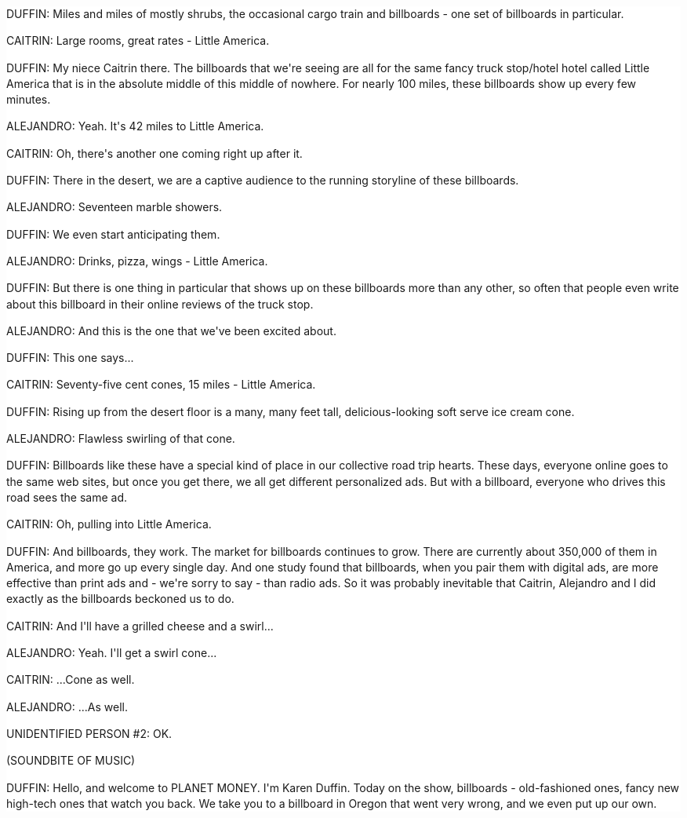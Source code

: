 DUFFIN: Miles and miles of mostly shrubs, the occasional cargo train and billboards - one set of billboards in particular.

CAITRIN: Large rooms, great rates - Little America.

DUFFIN: My niece Caitrin there. The billboards that we're seeing are all for the same fancy truck stop/hotel hotel called Little America that is in the absolute middle of this middle of nowhere. For nearly 100 miles, these billboards show up every few minutes.

ALEJANDRO: Yeah. It's 42 miles to Little America.

CAITRIN: Oh, there's another one coming right up after it.

DUFFIN: There in the desert, we are a captive audience to the running storyline of these billboards.

ALEJANDRO: Seventeen marble showers.

DUFFIN: We even start anticipating them.

ALEJANDRO: Drinks, pizza, wings - Little America.

DUFFIN: But there is one thing in particular that shows up on these billboards more than any other, so often that people even write about this billboard in their online reviews of the truck stop.

ALEJANDRO: And this is the one that we've been excited about.

DUFFIN: This one says...

CAITRIN: Seventy-five cent cones, 15 miles - Little America.

DUFFIN: Rising up from the desert floor is a many, many feet tall, delicious-looking soft serve ice cream cone.

ALEJANDRO: Flawless swirling of that cone.

DUFFIN: Billboards like these have a special kind of place in our collective road trip hearts. These days, everyone online goes to the same web sites, but once you get there, we all get different personalized ads. But with a billboard, everyone who drives this road sees the same ad.

CAITRIN: Oh, pulling into Little America.

DUFFIN: And billboards, they work. The market for billboards continues to grow. There are currently about 350,000 of them in America, and more go up every single day. And one study found that billboards, when you pair them with digital ads, are more effective than print ads and - we're sorry to say - than radio ads. So it was probably inevitable that Caitrin, Alejandro and I did exactly as the billboards beckoned us to do.

CAITRIN: And I'll have a grilled cheese and a swirl...

ALEJANDRO: Yeah. I'll get a swirl cone...

CAITRIN: ...Cone as well.

ALEJANDRO: ...As well.

UNIDENTIFIED PERSON #2: OK.

(SOUNDBITE OF MUSIC)

DUFFIN: Hello, and welcome to PLANET MONEY. I'm Karen Duffin. Today on the show, billboards - old-fashioned ones, fancy new high-tech ones that watch you back. We take you to a billboard in Oregon that went very wrong, and we even put up our own.
